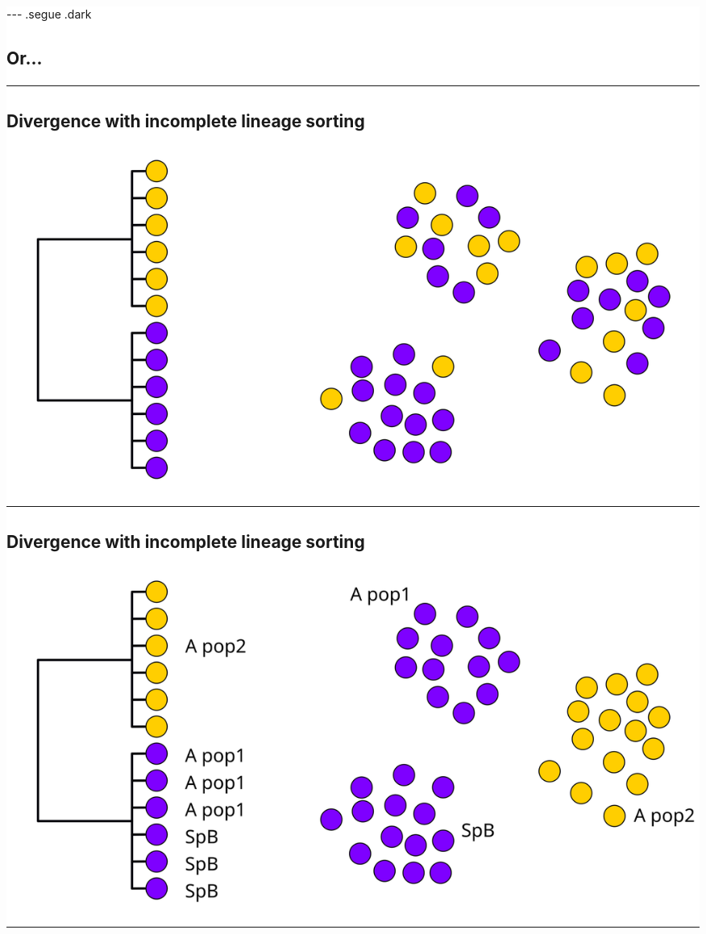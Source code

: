 --- .segue .dark 

## Or...

---

## Divergence with incomplete lineage sorting

<img src="./assets/img/ils3.svg" width="100%" style="display: block; margin: auto;" />

---

## Divergence with incomplete lineage sorting

<img src="./assets/img/ils5.svg" width="100%" style="display: block; margin: auto;" />

---